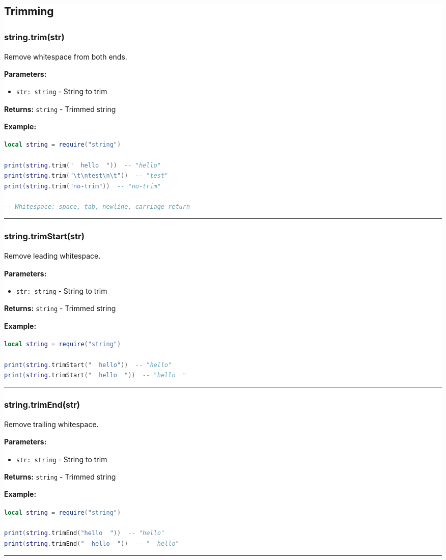 
## Trimming

### string.trim(str)

Remove whitespace from both ends.

**Parameters:**
- `str: string` - String to trim

**Returns:** `string` - Trimmed string

**Example:**
```lua
local string = require("string")

print(string.trim("  hello  "))  -- "hello"
print(string.trim("\t\ntest\n\t"))  -- "test"
print(string.trim("no-trim"))  -- "no-trim"

-- Whitespace: space, tab, newline, carriage return
```

---

### string.trimStart(str)

Remove leading whitespace.

**Parameters:**
- `str: string` - String to trim

**Returns:** `string` - Trimmed string

**Example:**
```lua
local string = require("string")

print(string.trimStart("  hello"))  -- "hello"
print(string.trimStart("  hello  "))  -- "hello  "
```

---

### string.trimEnd(str)

Remove trailing whitespace.

**Parameters:**
- `str: string` - String to trim

**Returns:** `string` - Trimmed string

**Example:**
```lua
local string = require("string")

print(string.trimEnd("hello  "))  -- "hello"
print(string.trimEnd("  hello  "))  -- "  hello"
```

---